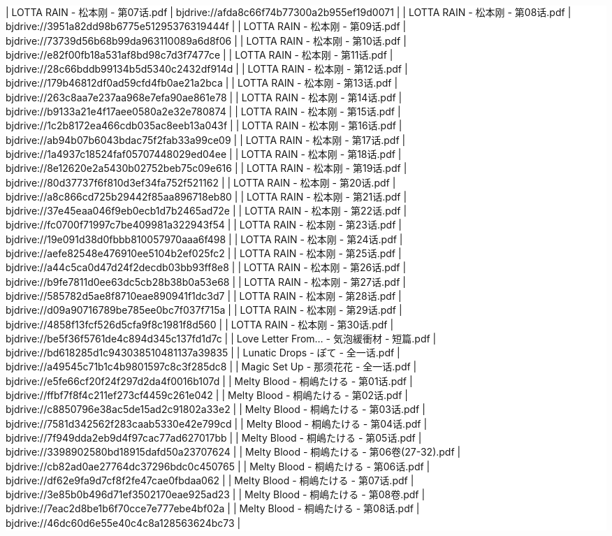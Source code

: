 | LOTTA RAIN - 松本刚 - 第07话.pdf | bjdrive://afda8c66f74b77300a2b955ef19d0071 |
| LOTTA RAIN - 松本刚 - 第08话.pdf | bjdrive://3951a82dd98b6775e51295376319444f |
| LOTTA RAIN - 松本刚 - 第09话.pdf | bjdrive://73739d56b68b99da963110089a6d8f06 |
| LOTTA RAIN - 松本刚 - 第10话.pdf | bjdrive://e82f00fb18a531af8bd98c7d3f7477ce |
| LOTTA RAIN - 松本刚 - 第11话.pdf | bjdrive://28c66bddb99134b5d5340c2432df914d |
| LOTTA RAIN - 松本刚 - 第12话.pdf | bjdrive://179b46812df0ad59cfd4fb0ae21a2bca |
| LOTTA RAIN - 松本刚 - 第13话.pdf | bjdrive://263c8aa7e237aa968e7efa90ae861e78 |
| LOTTA RAIN - 松本刚 - 第14话.pdf | bjdrive://b9133a21e4f17aee0580a2e32e780874 |
| LOTTA RAIN - 松本刚 - 第15话.pdf | bjdrive://1c2b8172ea466cdb035ac8eeb13a043f |
| LOTTA RAIN - 松本刚 - 第16话.pdf | bjdrive://ab94b07b6043bdac75f2fab33a99ce09 |
| LOTTA RAIN - 松本刚 - 第17话.pdf | bjdrive://1a4937c18524faf05707448029ed04ee |
| LOTTA RAIN - 松本刚 - 第18话.pdf | bjdrive://8e12620e2a5430b02752beb75c09e616 |
| LOTTA RAIN - 松本刚 - 第19话.pdf | bjdrive://80d37737f6f810d3ef34fa752f521162 |
| LOTTA RAIN - 松本刚 - 第20话.pdf | bjdrive://a8c866cd725b29442f85aa896718eb80 |
| LOTTA RAIN - 松本刚 - 第21话.pdf | bjdrive://37e45eaa046f9eb0ecb1d7b2465ad72e |
| LOTTA RAIN - 松本刚 - 第22话.pdf | bjdrive://fc0700f71997c7be409981a322943f54 |
| LOTTA RAIN - 松本刚 - 第23话.pdf | bjdrive://19e091d38d0fbbb810057970aaa6f498 |
| LOTTA RAIN - 松本刚 - 第24话.pdf | bjdrive://aefe82548e476910ee5104b2ef025fc2 |
| LOTTA RAIN - 松本刚 - 第25话.pdf | bjdrive://a44c5ca0d47d24f2decdb03bb93ff8e8 |
| LOTTA RAIN - 松本刚 - 第26话.pdf | bjdrive://b9fe7811d0ee63dc5cb28b38b0a53e68 |
| LOTTA RAIN - 松本刚 - 第27话.pdf | bjdrive://585782d5ae8f8710eae890941f1dc3d7 |
| LOTTA RAIN - 松本刚 - 第28话.pdf | bjdrive://d09a90716789be785ee0bc7f037f715a |
| LOTTA RAIN - 松本刚 - 第29话.pdf | bjdrive://4858f13fcf526d5cfa9f8c1981f8d560 |
| LOTTA RAIN - 松本刚 - 第30话.pdf | bjdrive://be5f36f5761de4c894d345c137fd1d7c |
| Love Letter From… - 気泡緩衝材 - 短篇.pdf | bjdrive://bd618285d1c943038510481137a39835 |
| Lunatic Drops - ぽて - 全一话.pdf | bjdrive://a49545c71b1c4b9801597c8c3f285dc8 |
| Magic Set Up - 那须花花 - 全一话.pdf | bjdrive://e5fe66cf20f24f297d2da4f0016b107d |
| Melty Blood - 桐嶋たける - 第01话.pdf | bjdrive://ffbf7f8f4c211ef273cf4459c261e042 |
| Melty Blood - 桐嶋たける - 第02话.pdf | bjdrive://c8850796e38ac5de15ad2c91802a33e2 |
| Melty Blood - 桐嶋たける - 第03话.pdf | bjdrive://7581d342562f283caab5330e42e799cd |
| Melty Blood - 桐嶋たける - 第04话.pdf | bjdrive://7f949dda2eb9d4f97cac77ad627017bb |
| Melty Blood - 桐嶋たける - 第05话.pdf | bjdrive://3398902580bd18915dafd50a23707624 |
| Melty Blood - 桐嶋たける - 第06卷(27-32).pdf | bjdrive://cb82ad0ae27764dc37296bdc0c450765 |
| Melty Blood - 桐嶋たける - 第06话.pdf | bjdrive://df62e9fa9d7cf8f2fe47cae0fbdaa062 |
| Melty Blood - 桐嶋たける - 第07话.pdf | bjdrive://3e85b0b496d71ef3502170eae925ad23 |
| Melty Blood - 桐嶋たける - 第08卷.pdf | bjdrive://7eac2d8be1b6f70cce7e777ebe4bf02a |
| Melty Blood - 桐嶋たける - 第08话.pdf | bjdrive://46dc60d6e55e40c4c8a128563624bc73 |